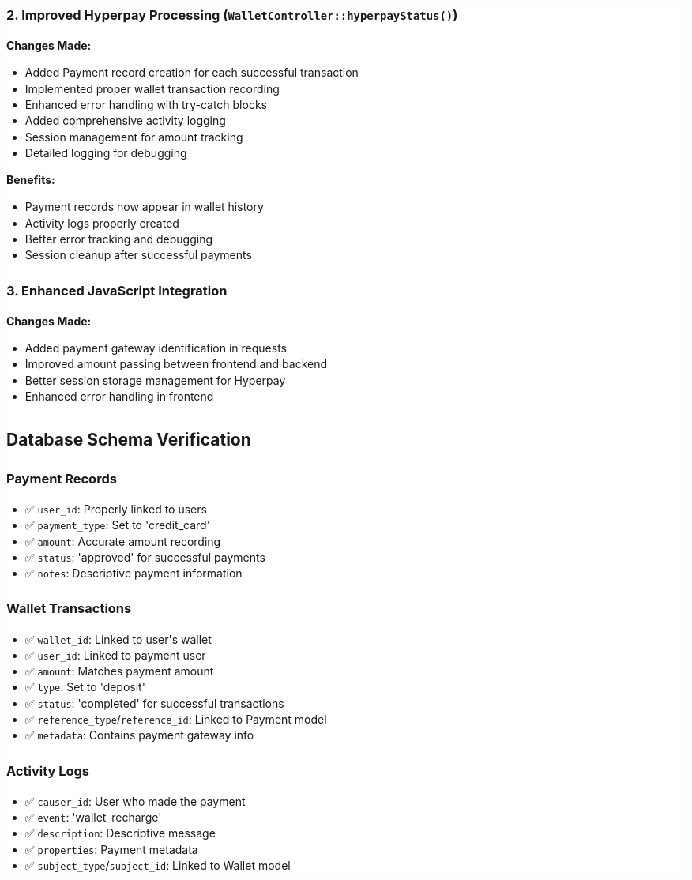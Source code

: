 ### 2. Improved Hyperpay Processing (`WalletController::hyperpayStatus()`)

**Changes Made:**
- Added Payment record creation for each successful transaction
- Implemented proper wallet transaction recording
- Enhanced error handling with try-catch blocks
- Added comprehensive activity logging
- Session management for amount tracking
- Detailed logging for debugging

**Benefits:**
- Payment records now appear in wallet history
- Activity logs properly created
- Better error tracking and debugging
- Session cleanup after successful payments

### 3. Enhanced JavaScript Integration

**Changes Made:**
- Added payment gateway identification in requests
- Improved amount passing between frontend and backend
- Better session storage management for Hyperpay
- Enhanced error handling in frontend

## Database Schema Verification

### Payment Records
- ✅ `user_id`: Properly linked to users
- ✅ `payment_type`: Set to 'credit_card'
- ✅ `amount`: Accurate amount recording
- ✅ `status`: 'approved' for successful payments
- ✅ `notes`: Descriptive payment information

### Wallet Transactions
- ✅ `wallet_id`: Linked to user's wallet
- ✅ `user_id`: Linked to payment user
- ✅ `amount`: Matches payment amount
- ✅ `type`: Set to 'deposit'
- ✅ `status`: 'completed' for successful transactions
- ✅ `reference_type`/`reference_id`: Linked to Payment model
- ✅ `metadata`: Contains payment gateway info

### Activity Logs
- ✅ `causer_id`: User who made the payment
- ✅ `event`: 'wallet_recharge'
- ✅ `description`: Descriptive message
- ✅ `properties`: Payment metadata
- ✅ `subject_type`/`subject_id`: Linked to Wallet model
